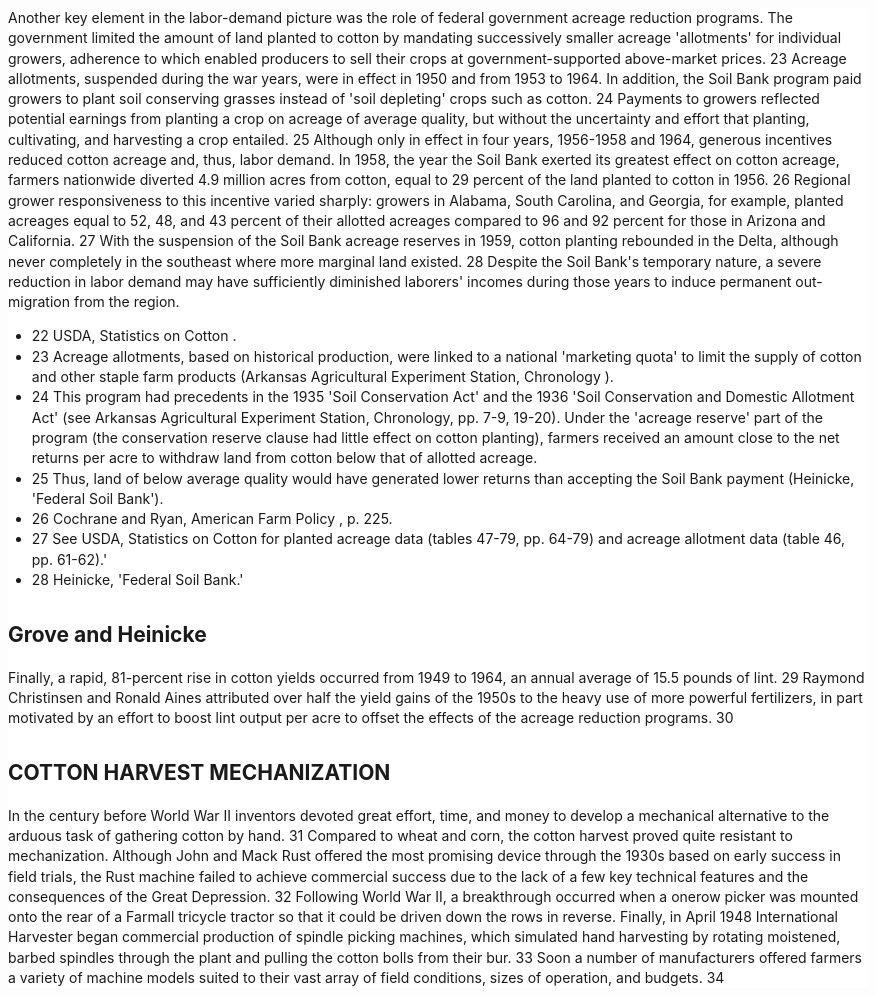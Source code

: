 Another key element in the labor-demand picture was the role of federal government acreage reduction programs. The government limited the amount of land planted to cotton by mandating successively smaller acreage 'allotments' for individual growers, adherence to which enabled producers to sell their crops at government-supported above-market prices. 23 Acreage allotments, suspended during the war years, were in effect in 1950 and from 1953 to 1964. In addition, the Soil Bank program paid growers to plant soil conserving grasses instead of 'soil depleting' crops such as cotton. 24 Payments to growers reflected potential earnings from planting a crop on acreage of average quality, but without the uncertainty and effort that planting, cultivating, and harvesting a crop entailed. 25 Although only in effect in four years, 1956-1958 and 1964, generous incentives reduced cotton acreage and, thus, labor demand. In 1958, the year the Soil Bank exerted its greatest effect on cotton acreage, farmers nationwide diverted 4.9 million acres from cotton, equal to 29 percent of the land planted to cotton in 1956. 26 Regional grower responsiveness to this incentive varied sharply: growers in Alabama, South Carolina, and Georgia, for example, planted acreages equal to 52, 48, and 43 percent of their allotted acreages compared to 96 and 92 percent for those in Arizona and California. 27 With  the  suspension  of  the  Soil  Bank  acreage reserves in 1959, cotton planting rebounded in the Delta, although never completely in the southeast where more marginal land existed. 28 Despite the Soil Bank's temporary nature, a severe reduction in labor demand may have sufficiently diminished laborers' incomes during those years to induce permanent out-migration from the region.

- 22 USDA, Statistics on Cotton .
- 23 Acreage allotments, based on historical production, were linked to a national 'marketing quota' to limit the supply of cotton and other staple farm products (Arkansas Agricultural Experiment Station, Chronology ).
- 24 This program had precedents in the 1935 'Soil Conservation Act' and the 1936 'Soil Conservation  and  Domestic  Allotment  Act'  (see  Arkansas  Agricultural  Experiment  Station, Chronology, pp. 7-9, 19-20). Under the 'acreage reserve' part of the program (the conservation reserve clause had little  effect  on  cotton  planting), farmers received an amount close to the net returns per acre to withdraw land from cotton below that of allotted acreage.
- 25 Thus, land of below average quality would have generated lower returns than accepting the Soil Bank payment (Heinicke, 'Federal Soil Bank').
- 26 Cochrane and Ryan, American Farm Policy , p. 225.
- 27 See USDA, Statistics on Cotton for planted acreage data (tables 47-79, pp. 64-79) and acreage allotment data (table 46, pp. 61-62).'
- 28 Heinicke, 'Federal Soil Bank.'

## Grove and Heinicke

Finally, a rapid, 81-percent rise in cotton yields occurred from 1949 to 1964, an annual average of 15.5 pounds of lint. 29 Raymond Christinsen and Ronald Aines attributed over half the yield gains of the 1950s to the heavy use of more powerful fertilizers, in part motivated by an effort to boost lint output per acre to offset the effects of the acreage reduction programs. 30

## COTTON HARVEST MECHANIZATION

In the century before World War II inventors devoted great effort, time, and  money  to  develop  a  mechanical  alternative  to  the  arduous  task  of gathering cotton by hand. 31 Compared to wheat and corn, the cotton harvest proved  quite  resistant  to  mechanization.  Although  John  and  Mack  Rust offered the most promising device through the 1930s based on early success in field trials, the Rust machine failed to achieve commercial success due to the lack of a few key technical features and the consequences of the Great Depression. 32 Following World War II, a breakthrough occurred when a onerow picker was mounted onto the rear of a Farmall tricycle tractor so that it could be driven down the rows in reverse. Finally, in April 1948 International Harvester began commercial production of spindle picking machines, which simulated hand harvesting by rotating moistened, barbed spindles through the plant and pulling the cotton bolls from their bur. 33 Soon a number of manufacturers offered farmers a variety of machine models suited to their vast array of field conditions, sizes of operation, and budgets. 34
